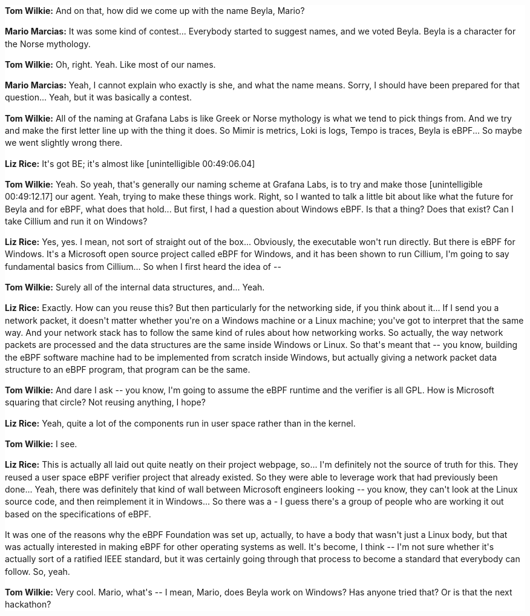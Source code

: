 **Tom Wilkie:** And on that, how did we come up with the name Beyla, Mario?

**Mario Marcias:** It was some kind of contest... Everybody started to suggest names, and we voted Beyla. Beyla is a character for the Norse mythology.

**Tom Wilkie:** Oh, right. Yeah. Like most of our names.

**Mario Marcias:** Yeah, I cannot explain who exactly is she, and what the name means. Sorry, I should have been prepared for that question... Yeah, but it was basically a contest.

**Tom Wilkie:** All of the naming at Grafana Labs is like Greek or Norse mythology is what we tend to pick things from. And we try and make the first letter line up with the thing it does. So Mimir is metrics, Loki is logs, Tempo is traces, Beyla is eBPF... So maybe we went slightly wrong there.

**Liz Rice:** It's got BE; it's almost like \[unintelligible 00:49:06.04\]

**Tom Wilkie:** Yeah. So yeah, that's generally our naming scheme at Grafana Labs, is to try and make those \[unintelligible 00:49:12.17\] our agent. Yeah, trying to make these things work. Right, so I wanted to talk a little bit about like what the future for Beyla and for eBPF, what does that hold... But first, I had a question about Windows eBPF. Is that a thing? Does that exist? Can I take Cillium and run it on Windows?

**Liz Rice:** Yes, yes. I mean, not sort of straight out of the box... Obviously, the executable won't run directly. But there is eBPF for Windows. It's a Microsoft open source project called eBPF for Windows, and it has been shown to run Cillium, I'm going to say fundamental basics from Cillium... So when I first heard the idea of --

**Tom Wilkie:** Surely all of the internal data structures, and... Yeah.

**Liz Rice:** Exactly. How can you reuse this? But then particularly for the networking side, if you think about it... If I send you a network packet, it doesn't matter whether you're on a Windows machine or a Linux machine; you've got to interpret that the same way. And your network stack has to follow the same kind of rules about how networking works. So actually, the way network packets are processed and the data structures are the same inside Windows or Linux. So that's meant that -- you know, building the eBPF software machine had to be implemented from scratch inside Windows, but actually giving a network packet data structure to an eBPF program, that program can be the same.

**Tom Wilkie:** And dare I ask -- you know, I'm going to assume the eBPF runtime and the verifier is all GPL. How is Microsoft squaring that circle? Not reusing anything, I hope?

**Liz Rice:** Yeah, quite a lot of the components run in user space rather than in the kernel.

**Tom Wilkie:** I see.

**Liz Rice:** This is actually all laid out quite neatly on their project webpage, so... I'm definitely not the source of truth for this. They reused a user space eBPF verifier project that already existed. So they were able to leverage work that had previously been done... Yeah, there was definitely that kind of wall between Microsoft engineers looking -- you know, they can't look at the Linux source code, and then reimplement it in Windows... So there was a - I guess there's a group of people who are working it out based on the specifications of eBPF.

It was one of the reasons why the eBPF Foundation was set up, actually, to have a body that wasn't just a Linux body, but that was actually interested in making eBPF for other operating systems as well. It's become, I think -- I'm not sure whether it's actually sort of a ratified IEEE standard, but it was certainly going through that process to become a standard that everybody can follow. So, yeah.

**Tom Wilkie:** Very cool. Mario, what's -- I mean, Mario, does Beyla work on Windows? Has anyone tried that? Or is that the next hackathon?
